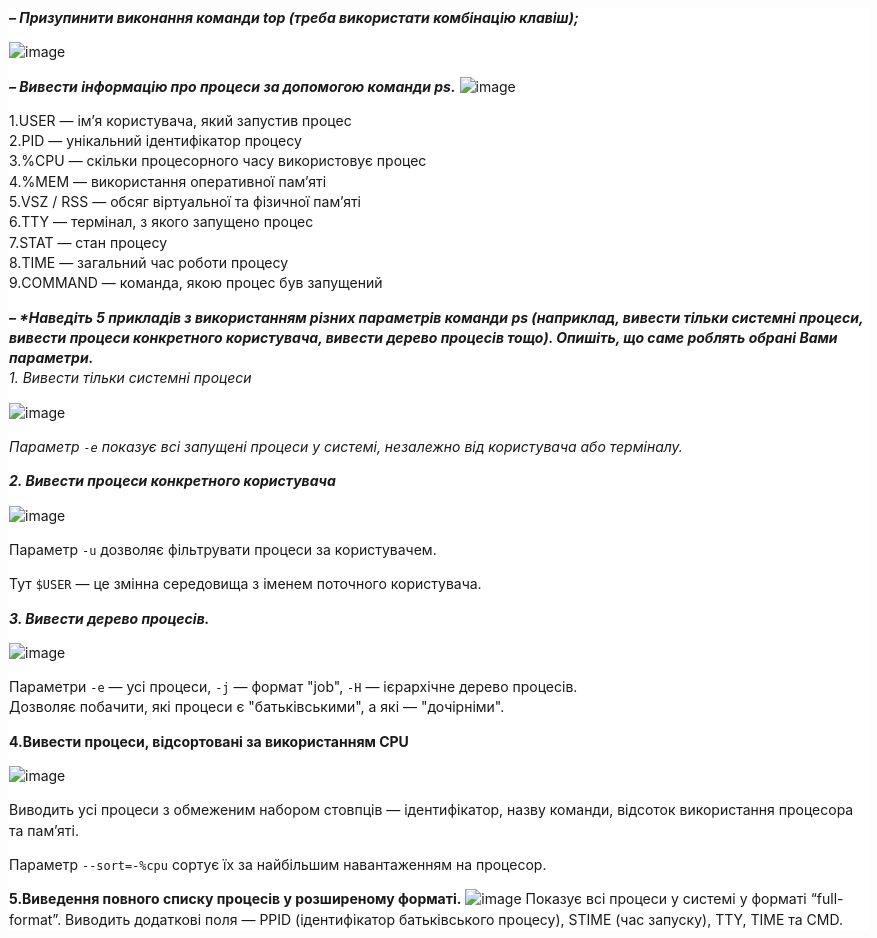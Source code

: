 ***– Призупинити виконання команди top (треба використати комбінацію клавіш);***

<img width="405" height="298" alt="image" src="https://github.com/user-attachments/assets/c8608550-dd32-4dd7-a023-a8f6db3a6e82" />


***– Вивести інформацію про процеси за допомогою команди ps.***
<img width="602" height="214" alt="image" src="https://github.com/user-attachments/assets/291ae204-38e6-4f78-9c67-9823669f5b90" />


1.USER — ім’я користувача, який запустив процес  
2.PID — унікальний ідентифікатор процесу  
3.%CPU — скільки процесорного часу використовує процес  
4.%MEM — використання оперативної пам’яті  
5.VSZ / RSS — обсяг віртуальної та фізичної пам’яті  
6.TTY — термінал, з якого запущено процес  
7.STAT — стан процесу  
8.TIME — загальний час роботи процесу  
9.COMMAND — команда, якою процес був запущений

***– \*Наведіть 5 прикладів з використанням різних параметрів команди ps (наприклад, вивести тільки системні процеси, вивести процеси конкретного користувача, вивести дерево процесів тощо). Опишіть, що саме роблять обрані Вами параметри.***  
*1\. Bивести тільки системні процеси*

<img width="320" height="245" alt="image" src="https://github.com/user-attachments/assets/83854c81-1f93-4f52-9af9-12b7cf0214fe" />


*Параметр `-e`  показує всі запущені процеси у системі, незалежно від користувача або терміналу.*

***2\. Bивести процеси конкретного користувача***

<img width="322" height="116" alt="image" src="https://github.com/user-attachments/assets/965a1fee-8b00-4daa-a03a-b12061f7911b" />


Параметр `-u` дозволяє фільтрувати процеси за користувачем.

Тут `$USER` — це змінна середовища з іменем поточного користувача.

***3\. Вивести дерево процесів.*** 

<img width="472" height="226" alt="image" src="https://github.com/user-attachments/assets/0c0d02b7-d146-413d-ba26-b3b08457e4d1" />


Параметри `-e` — усі процеси, `-j` — формат "job", `-H` — ієрархічне дерево процесів.  
Дозволяє побачити, які процеси є "батьківськими", а які — "дочірніми".

**4.Вивести процеси, відсортовані за використанням CPU**

<img width="460" height="181" alt="image" src="https://github.com/user-attachments/assets/0a508b99-49a4-4afe-9c8a-9069ef3f3472" />


Виводить усі процеси з обмеженим набором стовпців — ідентифікатор, назву команди, відсоток використання процесора та пам’яті.

Параметр `--sort=-%cpu` сортує їх за найбільшим навантаженням на процесор.

**5.Виведення повного списку процесів у розширеному форматі.**
<img width="601" height="194" alt="image" src="https://github.com/user-attachments/assets/6237cb19-5347-4cfd-af3a-2170e330b3cb" />
Показує всі процеси у системі у форматі “full-format”. Виводить додаткові поля — PPID (ідентифікатор батьківського процесу), STIME (час запуску), TTY, TIME та CMD.

